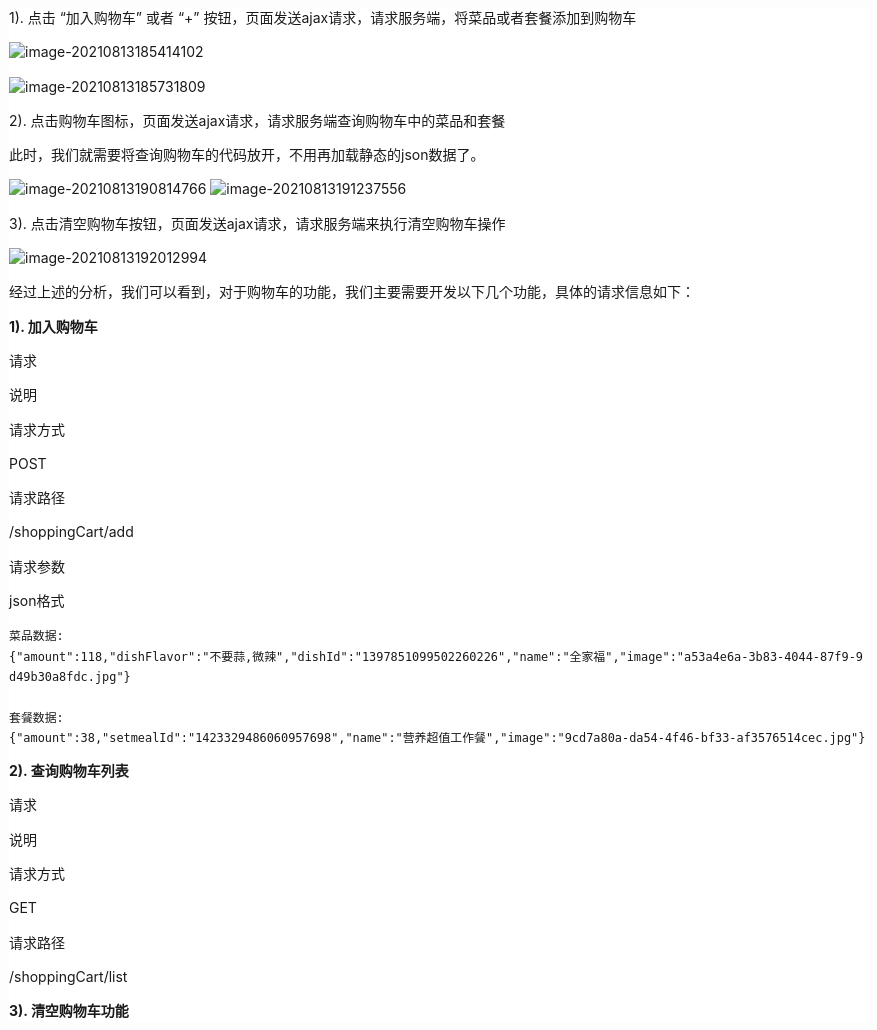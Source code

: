 1). 点击 “加入购物车” 或者 “+” 按钮，页面发送ajax请求，请求服务端，将菜品或者套餐添加到购物车

![image-20210813185414102](https://img-blog.csdnimg.cn/img_convert/664aa3ccf5917b41b2bce30474888058.png)

![image-20210813185731809](https://img-blog.csdnimg.cn/img_convert/1cdd643e9c9fa74c0fd8c60fba4eaf9f.png)

2). 点击购物车图标，页面发送ajax请求，请求服务端查询购物车中的菜品和套餐

此时，我们就需要将查询购物车的代码放开，不用再加载静态的json数据了。

![image-20210813190814766](https://gitee.com/yydsjava/img123/raw/master/javayyds/img123/image-20210813190814766.png) ![image-20210813191237556](https://gitee.com/yydsjava/img123/raw/master/javayyds/img123/image-20210813191237556.png)

3). 点击清空购物车按钮，页面发送ajax请求，请求服务端来执行清空购物车操作

![image-20210813192012994](https://img-blog.csdnimg.cn/img_convert/1a47c5f18a06cca430f5287665bbd959.png)

经过上述的分析，我们可以看到，对于购物车的功能，我们主要需要开发以下几个功能，具体的请求信息如下：

**1). 加入购物车**

请求

说明

请求方式

POST

请求路径

/shoppingCart/add

请求参数

json格式

```
菜品数据: 
{"amount":118,"dishFlavor":"不要蒜,微辣","dishId":"1397851099502260226","name":"全家福","image":"a53a4e6a-3b83-4044-87f9-9d49b30a8fdc.jpg"}

套餐数据: 
{"amount":38,"setmealId":"1423329486060957698","name":"营养超值工作餐","image":"9cd7a80a-da54-4f46-bf33-af3576514cec.jpg"}
```

**2). 查询购物车列表**

请求

说明

请求方式

GET

请求路径

/shoppingCart/list

**3). 清空购物车功能**

